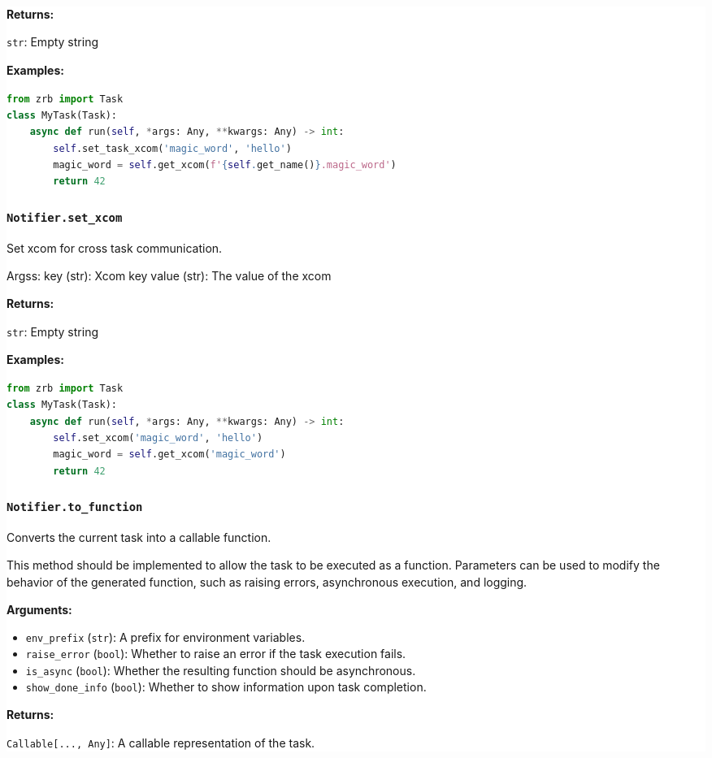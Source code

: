 __Returns:__

`str`: Empty string

__Examples:__

```python
from zrb import Task
class MyTask(Task):
    async def run(self, *args: Any, **kwargs: Any) -> int:
        self.set_task_xcom('magic_word', 'hello')
        magic_word = self.get_xcom(f'{self.get_name()}.magic_word')
        return 42
```


### `Notifier.set_xcom`

Set xcom for cross task communication.

Argss:
key (str): Xcom key
value (str): The value of the xcom

__Returns:__

`str`: Empty string

__Examples:__

```python
from zrb import Task
class MyTask(Task):
    async def run(self, *args: Any, **kwargs: Any) -> int:
        self.set_xcom('magic_word', 'hello')
        magic_word = self.get_xcom('magic_word')
        return 42
```


### `Notifier.to_function`

Converts the current task into a callable function.

This method should be implemented to allow the task to be executed as a function.
Parameters can be used to modify the behavior of the generated function, such as
raising errors, asynchronous execution, and logging.

__Arguments:__

- `env_prefix` (`str`): A prefix for environment variables.
- `raise_error` (`bool`): Whether to raise an error if the task execution fails.
- `is_async` (`bool`): Whether the resulting function should be asynchronous.
- `show_done_info` (`bool`): Whether to show information upon task completion.

__Returns:__

`Callable[..., Any]`: A callable representation of the task.
